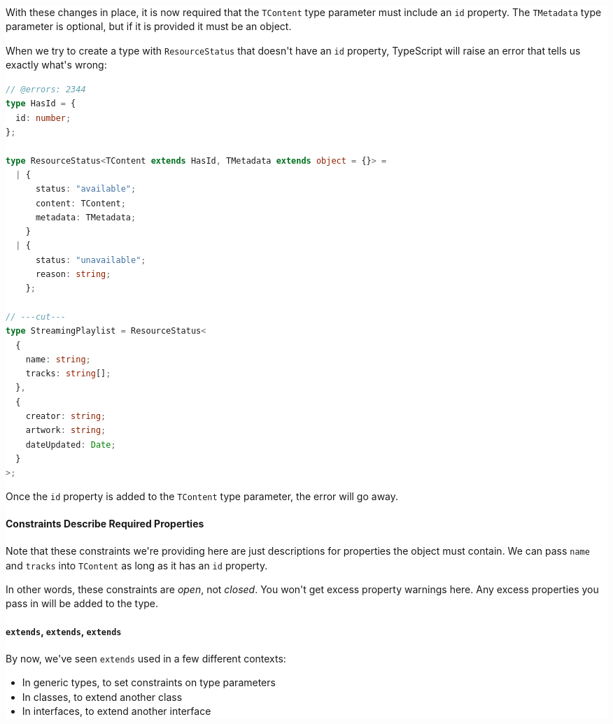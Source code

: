With these changes in place, it is now required that the `TContent` type parameter must include an `id` property. The `TMetadata` type parameter is optional, but if it is provided it must be an object.

When we try to create a type with `ResourceStatus` that doesn't have an `id` property, TypeScript will raise an error that tells us exactly what's wrong:

```ts twoslash
// @errors: 2344
type HasId = {
  id: number;
};

type ResourceStatus<TContent extends HasId, TMetadata extends object = {}> =
  | {
      status: "available";
      content: TContent;
      metadata: TMetadata;
    }
  | {
      status: "unavailable";
      reason: string;
    };

// ---cut---
type StreamingPlaylist = ResourceStatus<
  {
    name: string;
    tracks: string[];
  },
  {
    creator: string;
    artwork: string;
    dateUpdated: Date;
  }
>;
```

Once the `id` property is added to the `TContent` type parameter, the error will go away.

#### Constraints Describe Required Properties

Note that these constraints we're providing here are just descriptions for properties the object must contain. We can pass `name` and `tracks` into `TContent` as long as it has an `id` property.

In other words, these constraints are _open_, not _closed_. You won't get excess property warnings here. Any excess properties you pass in will be added to the type.

#### `extends`, `extends`, `extends`

By now, we've seen `extends` used in a few different contexts:

- In generic types, to set constraints on type parameters
- In classes, to extend another class
- In interfaces, to extend another interface
